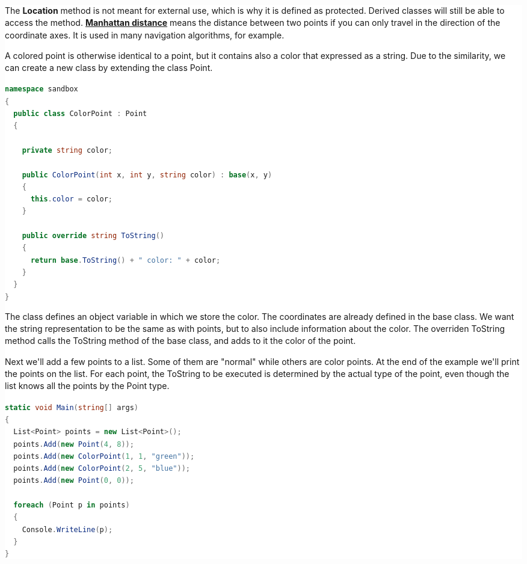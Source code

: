 The **Location** method is not meant for external use, which is why it is defined as protected. Derived classes will still be able to access the method. [**Manhattan distance**](http://en.wiktionary.org/wiki/Manhattan_distance) means the distance between two points if you can only travel in the direction of the coordinate axes. It is used in many navigation algorithms, for example.

A colored point is otherwise identical to a point, but it contains also a color that expressed as a string. Due to the similarity, we can create a new class by extending the class Point.

```cs
namespace sandbox
{
  public class ColorPoint : Point
  {

    private string color;

    public ColorPoint(int x, int y, string color) : base(x, y)
    {
      this.color = color;
    }

    public override string ToString()
    {
      return base.ToString() + " color: " + color;
    }
  }
}
```

The class defines an object variable in which we store the color. The coordinates are already defined in the base class. We want the string representation to be the same as with points, but to also include information about the color. The overriden ToString method calls the ToString method of the base class, and adds to it the color of the point.

Next we'll add a few points to a list. Some of them are "normal" while others are color points. At the end of the example we'll print the points on the list. For each point, the ToString to be executed is determined by the actual type of the point, even though the list knows all the points by the Point type.

```cs
static void Main(string[] args)
{
  List<Point> points = new List<Point>();
  points.Add(new Point(4, 8));
  points.Add(new ColorPoint(1, 1, "green"));
  points.Add(new ColorPoint(2, 5, "blue"));
  points.Add(new Point(0, 0));

  foreach (Point p in points)
  {
    Console.WriteLine(p);
  }
}
```
